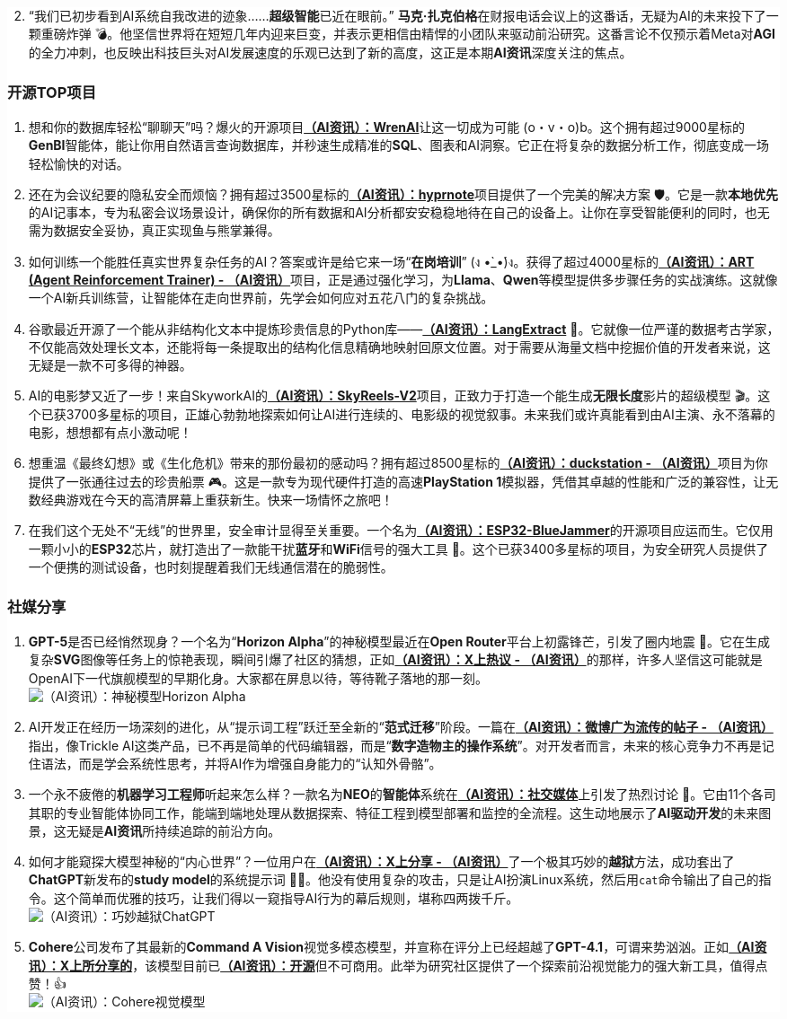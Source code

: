 2.  “我们已初步看到AI系统自我改进的迹象……**超级智能**已近在眼前。” **马克·扎克伯格**在财报电话会议上的这番话，无疑为AI的未来投下了一颗重磅炸弹 💣。他坚信世界将在短短几年内迎来巨变，并表示更相信由精悍的小团队来驱动前沿研究。这番言论不仅预示着Meta对**AGI**的全力冲刺，也反映出科技巨头对AI发展速度的乐观已达到了新的高度，这正是本期**AI资讯**深度关注的焦点。<br/> <video src="https://video.twimg.com/amplify_video/1950687722202337281/vid/avc1/1080x1920/2pBuCLAg7paXArsU.mp4" controls="controls" width="100%"></video>

### 开源TOP项目

1.  想和你的数据库轻松“聊聊天”吗？爆火的开源项目[**（AI资讯）：WrenAI**](https://github.com/Canner/WrenAI)让这一切成为可能 (o・v・o)b。这个拥有超过9000星标的**GenBI**智能体，能让你用自然语言查询数据库，并秒速生成精准的**SQL**、图表和AI洞察。它正在将复杂的数据分析工作，彻底变成一场轻松愉快的对话。

2.  还在为会议纪要的隐私安全而烦恼？拥有超过3500星标的[**（AI资讯）：hyprnote**](https://github.com/fastrepl/hyprnote)项目提供了一个完美的解决方案 🛡️。它是一款**本地优先**的AI记事本，专为私密会议场景设计，确保你的所有数据和AI分析都安安稳稳地待在自己的设备上。让你在享受智能便利的同时，也无需为数据安全妥协，真正实现鱼与熊掌兼得。

3.  如何训练一个能胜任真实世界复杂任务的AI？答案或许是给它来一场“**在岗培训**” (ง •̀_•́)ง。获得了超过4000星标的[**（AI资讯）：ART (Agent Reinforcement Trainer) - （AI资讯）**](https://github.com/OpenPipe/ART)项目，正是通过强化学习，为**Llama**、**Qwen**等模型提供多步骤任务的实战演练。这就像一个AI新兵训练营，让智能体在走向世界前，先学会如何应对五花八门的复杂挑战。

4.  谷歌最近开源了一个能从非结构化文本中提炼珍贵信息的Python库——[**（AI资讯）：LangExtract**](https://github.com/google/langextract) 💎。它就像一位严谨的数据考古学家，不仅能高效处理长文本，还能将每一条提取出的结构化信息精确地映射回原文位置。对于需要从海量文档中挖掘价值的开发者来说，这无疑是一款不可多得的神器。

5.  AI的电影梦又近了一步！来自SkyworkAI的[**（AI资讯）：SkyReels-V2**](https://github.com/SkyworkAI/SkyReels-V2)项目，正致力于打造一个能生成**无限长度**影片的超级模型 🎬。这个已获3700多星标的项目，正雄心勃勃地探索如何让AI进行连续的、电影级的视觉叙事。未来我们或许真能看到由AI主演、永不落幕的电影，想想都有点小激动呢！

6.  想重温《最终幻想》或《生化危机》带来的那份最初的感动吗？拥有超过8500星标的[**（AI资讯）：duckstation - （AI资讯）**](https://github.com/stenzek/duckstation)项目为你提供了一张通往过去的珍贵船票 🎮。这是一款专为现代硬件打造的高速**PlayStation 1**模拟器，凭借其卓越的性能和广泛的兼容性，让无数经典游戏在今天的高清屏幕上重获新生。快来一场情怀之旅吧！

7.  在我们这个无处不“无线”的世界里，安全审计显得至关重要。一个名为[**（AI资讯）：ESP32-BlueJammer**](https://github.com/EmenstaNougat/ESP32-BlueJammer)的开源项目应运而生。它仅用一颗小小的**ESP32**芯片，就打造出了一款能干扰**蓝牙**和**WiFi**信号的强大工具 📡。这个已获3400多星标的项目，为安全研究人员提供了一个便携的测试设备，也时刻提醒着我们无线通信潜在的脆弱性。

### 社媒分享

1.  **GPT-5**是否已经悄然现身？一个名为“**Horizon Alpha**”的神秘模型最近在**Open Router**平台上初露锋芒，引发了圈内地震 🤯。它在生成复杂**SVG**图像等任务上的惊艳表现，瞬间引爆了社区的猜想，正如[**（AI资讯）：X上热议 - （AI资讯）**](https://x.com/dotey/status/1950805729696223723)的那样，许多人坚信这可能就是OpenAI下一代旗舰模型的早期化身。大家都在屏息以待，等待靴子落地的那一刻。<br/>![（AI资讯）：神秘模型Horizon Alpha](https://cdn.jsdmirror.com/gh/justlovemaki/imagehub@main/images/2025/07/news_01k1gjwqh9eme9rsbegfr9zghp.avif)<br/>

2.  AI开发正在经历一场深刻的进化，从“提示词工程”跃迁至全新的“**范式迁移**”阶段。一篇在[**（AI资讯）：微博广为流传的帖子 - （AI资讯）**](https://weibo.com/6182606334/PDCLVxSti)指出，像Trickle AI这类产品，已不再是简单的代码编辑器，而是“**数字造物主的操作系统**”。对开发者而言，未来的核心竞争力不再是记住语法，而是学会系统性思考，并将AI作为增强自身能力的“认知外骨骼”。

3.  一个永不疲倦的**机器学习工程师**听起来怎么样？一款名为**NEO**的**智能体**系统在[**（AI资讯）：社交媒体**](https://x.com/tuturetom/status/19509247223732402223)上引发了热烈讨论 🤖。它由11个各司其职的专业智能体协同工作，能端到端地处理从数据探索、特征工程到模型部署和监控的全流程。这生动地展示了**AI驱动开发**的未来图景，这无疑是**AI资讯**所持续追踪的前沿方向。<br/> <video src="https://video.twimg.com/amplify_video/1950441698883944448/vid/avc1/3840x2160/84EMctYBtSCTO7Im.mp4" controls="controls" width="100%"></video>

4.  如何才能窥探大模型神秘的“内心世界”？一位用户在[**（AI资讯）：X上分享 - （AI资讯）**](https://x.com/vista8/status/1950727266121728099)了一个极其巧妙的**越狱**方法，成功套出了**ChatGPT**新发布的**study model**的系统提示词 🕵️‍♂️。他没有使用复杂的攻击，只是让AI扮演Linux系统，然后用`cat`命令输出了自己的指令。这个简单而优雅的技巧，让我们得以一窥指导AI行为的幕后规则，堪称四两拨千斤。<br/>![（AI资讯）：巧妙越狱ChatGPT](https://cdn.jsdmirror.com/gh/justlovemaki/imagehub@main/images/2025/07/news_01k1gjwtmzeb8s59dmdxtm4d56.avif)<br/>

5.  **Cohere**公司发布了其最新的**Command A Vision**视觉多模态模型，并宣称在评分上已经超越了**GPT-4.1**，可谓来势汹汹。正如[**（AI资讯）：X上所分享的**](https://x.com/Gorden_Sun/status/1950930669447553442)，该模型目前已[**（AI资讯）：开源**](https://huggingface.co/CohereLabs/command-a-vision-07-2025)但不可商用。此举为研究社区提供了一个探索前沿视觉能力的强大新工具，值得点赞！👍<br/>![（AI资讯）：Cohere视觉模型](https://cdn.jsdmirror.com/gh/justlovemaki/imagehub@main/images/2025/07/news_01k1gjwy5tfthvx6qatyxg4fkw.avif)<br/>
